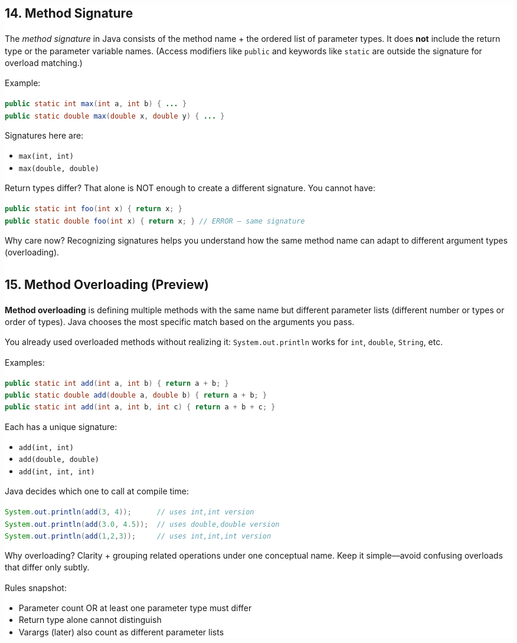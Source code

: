## 14. Method Signature
The *method signature* in Java consists of the method name + the ordered list of parameter types. It does **not** include the return type or the parameter variable names. (Access modifiers like `public` and keywords like `static` are outside the signature for overload matching.)

Example:
```java
public static int max(int a, int b) { ... }
public static double max(double x, double y) { ... }
```
Signatures here are:
- `max(int, int)`
- `max(double, double)`

Return types differ? That alone is NOT enough to create a different signature. You cannot have:
```java
public static int foo(int x) { return x; }
public static double foo(int x) { return x; } // ERROR – same signature
```

Why care now? Recognizing signatures helps you understand how the same method name can adapt to different argument types (overloading).

## 15. Method Overloading (Preview)
**Method overloading** is defining multiple methods with the same name but different parameter lists (different number or types or order of types). Java chooses the most specific match based on the arguments you pass.

You already used overloaded methods without realizing it: `System.out.println` works for `int`, `double`, `String`, etc.

Examples:
```java
public static int add(int a, int b) { return a + b; }
public static double add(double a, double b) { return a + b; }
public static int add(int a, int b, int c) { return a + b + c; }
```
Each has a unique signature:
- `add(int, int)`
- `add(double, double)`
- `add(int, int, int)`

Java decides which one to call at compile time:
```java
System.out.println(add(3, 4));      // uses int,int version
System.out.println(add(3.0, 4.5));  // uses double,double version
System.out.println(add(1,2,3));     // uses int,int,int version
```
Why overloading? Clarity + grouping related operations under one conceptual name. Keep it simple—avoid confusing overloads that differ only subtly.

Rules snapshot:
- Parameter count OR at least one parameter type must differ
- Return type alone cannot distinguish
- Varargs (later) also count as different parameter lists
